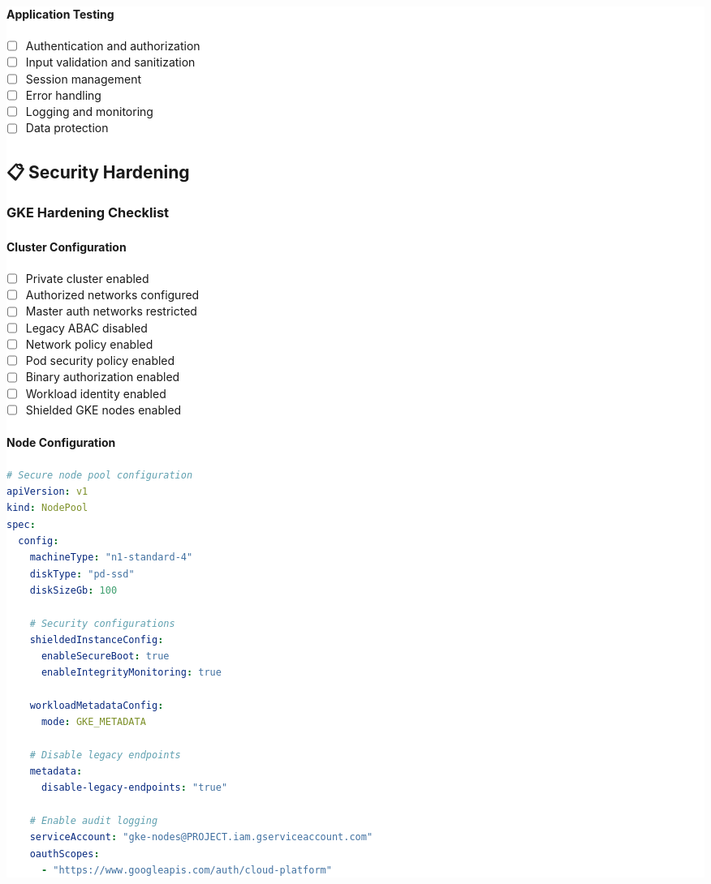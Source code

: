 #### Application Testing
- [ ] Authentication and authorization
- [ ] Input validation and sanitization
- [ ] Session management
- [ ] Error handling
- [ ] Logging and monitoring
- [ ] Data protection

## 📋 Security Hardening

### GKE Hardening Checklist

#### Cluster Configuration
- [ ] Private cluster enabled
- [ ] Authorized networks configured
- [ ] Master auth networks restricted
- [ ] Legacy ABAC disabled
- [ ] Network policy enabled
- [ ] Pod security policy enabled
- [ ] Binary authorization enabled
- [ ] Workload identity enabled
- [ ] Shielded GKE nodes enabled

#### Node Configuration
```yaml
# Secure node pool configuration
apiVersion: v1
kind: NodePool
spec:
  config:
    machineType: "n1-standard-4"
    diskType: "pd-ssd"
    diskSizeGb: 100
    
    # Security configurations
    shieldedInstanceConfig:
      enableSecureBoot: true
      enableIntegrityMonitoring: true
    
    workloadMetadataConfig:
      mode: GKE_METADATA
    
    # Disable legacy endpoints
    metadata:
      disable-legacy-endpoints: "true"
    
    # Enable audit logging
    serviceAccount: "gke-nodes@PROJECT.iam.gserviceaccount.com"
    oauthScopes:
      - "https://www.googleapis.com/auth/cloud-platform"
```
